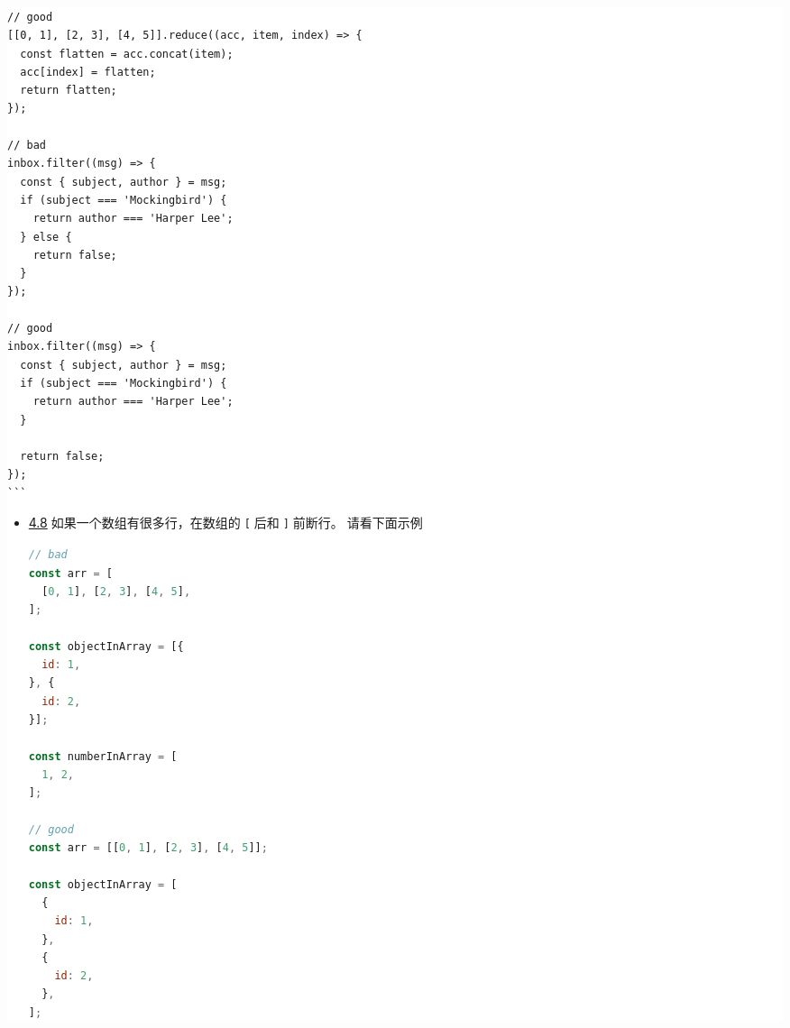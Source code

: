     // good
    [[0, 1], [2, 3], [4, 5]].reduce((acc, item, index) => {
      const flatten = acc.concat(item);
      acc[index] = flatten;
      return flatten;
    });

    // bad
    inbox.filter((msg) => {
      const { subject, author } = msg;
      if (subject === 'Mockingbird') {
        return author === 'Harper Lee';
      } else {
        return false;
      }
    });

    // good
    inbox.filter((msg) => {
      const { subject, author } = msg;
      if (subject === 'Mockingbird') {
        return author === 'Harper Lee';
      }

      return false;
    });
    ```

  <a name="4.8"></a>
  <a name="arrays--bracket-newline"></a>
  - [4.8](#arrays--bracket-newline) 如果一个数组有很多行，在数组的 `[` 后和 `]` 前断行。 请看下面示例

    ```javascript
    // bad
    const arr = [
      [0, 1], [2, 3], [4, 5],
    ];

    const objectInArray = [{
      id: 1,
    }, {
      id: 2,
    }];

    const numberInArray = [
      1, 2,
    ];

    // good
    const arr = [[0, 1], [2, 3], [4, 5]];

    const objectInArray = [
      {
        id: 1,
      },
      {
        id: 2,
      },
    ];
